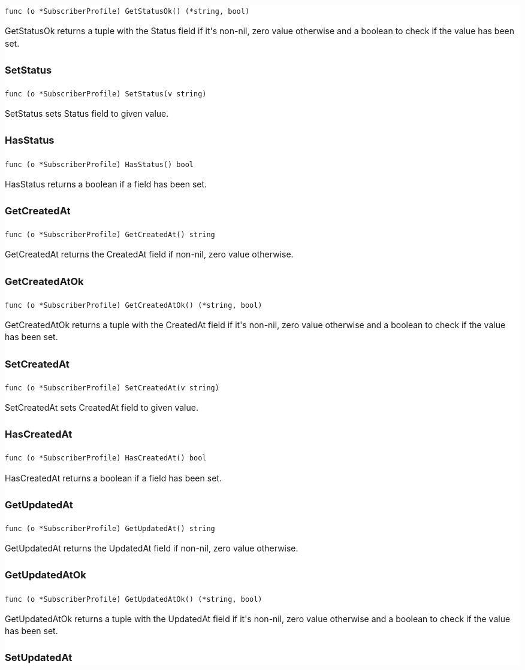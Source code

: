 `func (o *SubscriberProfile) GetStatusOk() (*string, bool)`

GetStatusOk returns a tuple with the Status field if it's non-nil, zero value otherwise
and a boolean to check if the value has been set.

### SetStatus

`func (o *SubscriberProfile) SetStatus(v string)`

SetStatus sets Status field to given value.

### HasStatus

`func (o *SubscriberProfile) HasStatus() bool`

HasStatus returns a boolean if a field has been set.

### GetCreatedAt

`func (o *SubscriberProfile) GetCreatedAt() string`

GetCreatedAt returns the CreatedAt field if non-nil, zero value otherwise.

### GetCreatedAtOk

`func (o *SubscriberProfile) GetCreatedAtOk() (*string, bool)`

GetCreatedAtOk returns a tuple with the CreatedAt field if it's non-nil, zero value otherwise
and a boolean to check if the value has been set.

### SetCreatedAt

`func (o *SubscriberProfile) SetCreatedAt(v string)`

SetCreatedAt sets CreatedAt field to given value.

### HasCreatedAt

`func (o *SubscriberProfile) HasCreatedAt() bool`

HasCreatedAt returns a boolean if a field has been set.

### GetUpdatedAt

`func (o *SubscriberProfile) GetUpdatedAt() string`

GetUpdatedAt returns the UpdatedAt field if non-nil, zero value otherwise.

### GetUpdatedAtOk

`func (o *SubscriberProfile) GetUpdatedAtOk() (*string, bool)`

GetUpdatedAtOk returns a tuple with the UpdatedAt field if it's non-nil, zero value otherwise
and a boolean to check if the value has been set.

### SetUpdatedAt
